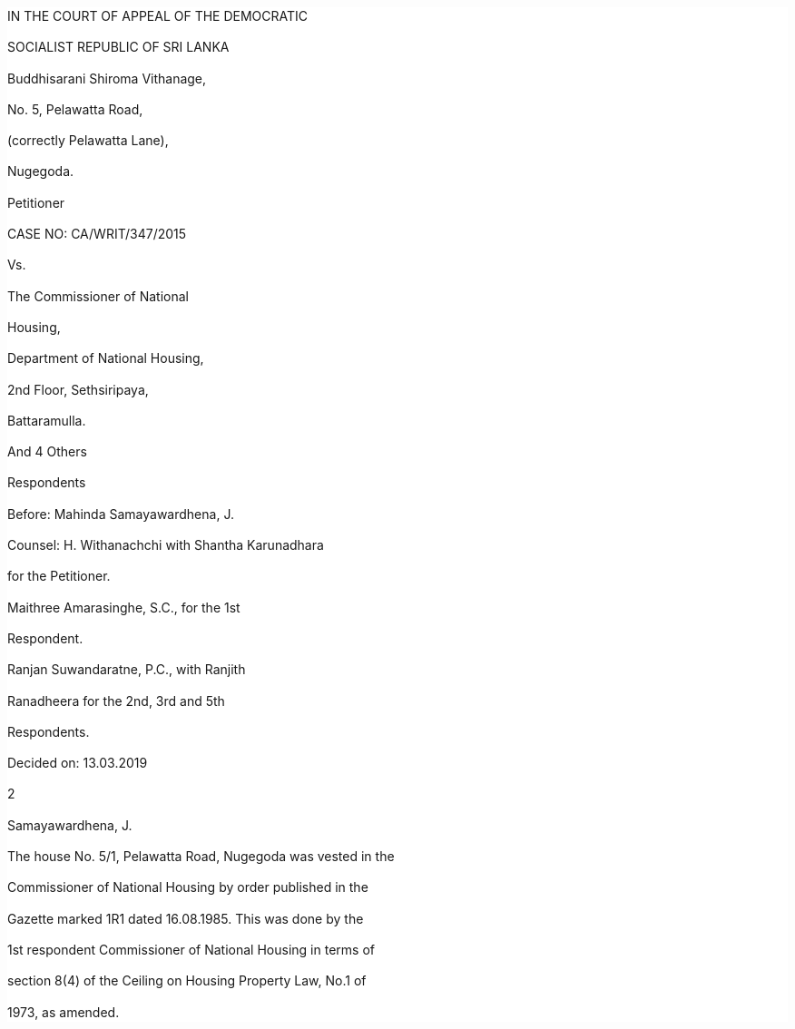 IN THE COURT OF APPEAL OF THE DEMOCRATIC

SOCIALIST REPUBLIC OF SRI LANKA

Buddhisarani Shiroma Vithanage,

No. 5, Pelawatta Road,

(correctly Pelawatta Lane),

Nugegoda.

Petitioner

CASE NO: CA/WRIT/347/2015

Vs.

The Commissioner of National

Housing,

Department of National Housing,

2nd Floor, Sethsiripaya,

Battaramulla.

And 4 Others

Respondents

Before: Mahinda Samayawardhena, J.

Counsel: H. Withanachchi with Shantha Karunadhara

for the Petitioner.

Maithree Amarasinghe, S.C., for the 1st

Respondent.

Ranjan Suwandaratne, P.C., with Ranjith

Ranadheera for the 2nd, 3rd and 5th

Respondents.

Decided on: 13.03.2019

2

Samayawardhena, J.

The house No. 5/1, Pelawatta Road, Nugegoda was vested in the

Commissioner of National Housing by order published in the

Gazette marked 1R1 dated 16.08.1985. This was done by the

1st respondent Commissioner of National Housing in terms of

section 8(4) of the Ceiling on Housing Property Law, No.1 of

1973, as amended.
